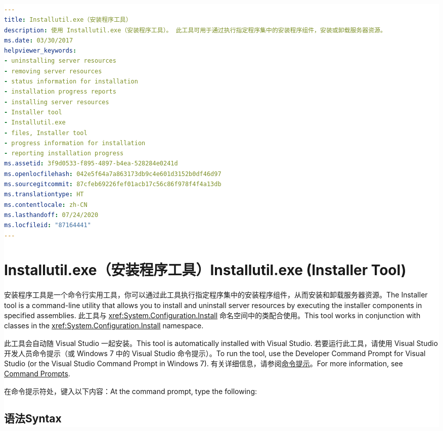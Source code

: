 ```yaml
---
title: Installutil.exe（安装程序工具）
description: 使用 Installutil.exe（安装程序工具）。 此工具可用于通过执行指定程序集中的安装程序组件，安装或卸载服务器资源。
ms.date: 03/30/2017
helpviewer_keywords:
- uninstalling server resources
- removing server resources
- status information for installation
- installation progress reports
- installing server resources
- Installer tool
- Installutil.exe
- files, Installer tool
- progress information for installation
- reporting installation progress
ms.assetid: 3f9d0533-f895-4897-b4ea-528284e0241d
ms.openlocfilehash: 042e5f64a7a863173db9c4e601d3152b0df46d97
ms.sourcegitcommit: 87cfeb69226fef01acb17c56c86f978f4f4a13db
ms.translationtype: HT
ms.contentlocale: zh-CN
ms.lasthandoff: 07/24/2020
ms.locfileid: "87164441"
---
```

# <a name="installutilexe-installer-tool"></a><span data-ttu-id="6cc2a-104">Installutil.exe（安装程序工具）</span><span class="sxs-lookup"><span data-stu-id="6cc2a-104">Installutil.exe (Installer Tool)</span></span>

<span data-ttu-id="6cc2a-105">安装程序工具是一个命令行实用工具，你可以通过此工具执行指定程序集中的安装程序组件，从而安装和卸载服务器资源。</span><span class="sxs-lookup"><span data-stu-id="6cc2a-105">The Installer tool is a command-line utility that allows you to install and uninstall server resources by executing the installer components in specified assemblies.</span></span> <span data-ttu-id="6cc2a-106">此工具与 <xref:System.Configuration.Install> 命名空间中的类配合使用。</span><span class="sxs-lookup"><span data-stu-id="6cc2a-106">This tool works in conjunction with classes in the <xref:System.Configuration.Install> namespace.</span></span>

<span data-ttu-id="6cc2a-107">此工具会自动随 Visual Studio 一起安装。</span><span class="sxs-lookup"><span data-stu-id="6cc2a-107">This tool is automatically installed with Visual Studio.</span></span> <span data-ttu-id="6cc2a-108">若要运行此工具，请使用 Visual Studio 开发人员命令提示（或 Windows 7 中的 Visual Studio 命令提示）。</span><span class="sxs-lookup"><span data-stu-id="6cc2a-108">To run the tool, use the Developer Command Prompt for Visual Studio (or the Visual Studio Command Prompt in Windows 7).</span></span> <span data-ttu-id="6cc2a-109">有关详细信息，请参阅[命令提示](developer-command-prompt-for-vs.md)。</span><span class="sxs-lookup"><span data-stu-id="6cc2a-109">For more information, see [Command Prompts](developer-command-prompt-for-vs.md).</span></span>

<span data-ttu-id="6cc2a-110">在命令提示符处，键入以下内容：</span><span class="sxs-lookup"><span data-stu-id="6cc2a-110">At the command prompt, type the following:</span></span>

## <a name="syntax"></a><span data-ttu-id="6cc2a-111">语法</span><span class="sxs-lookup"><span data-stu-id="6cc2a-111">Syntax</span></span>
